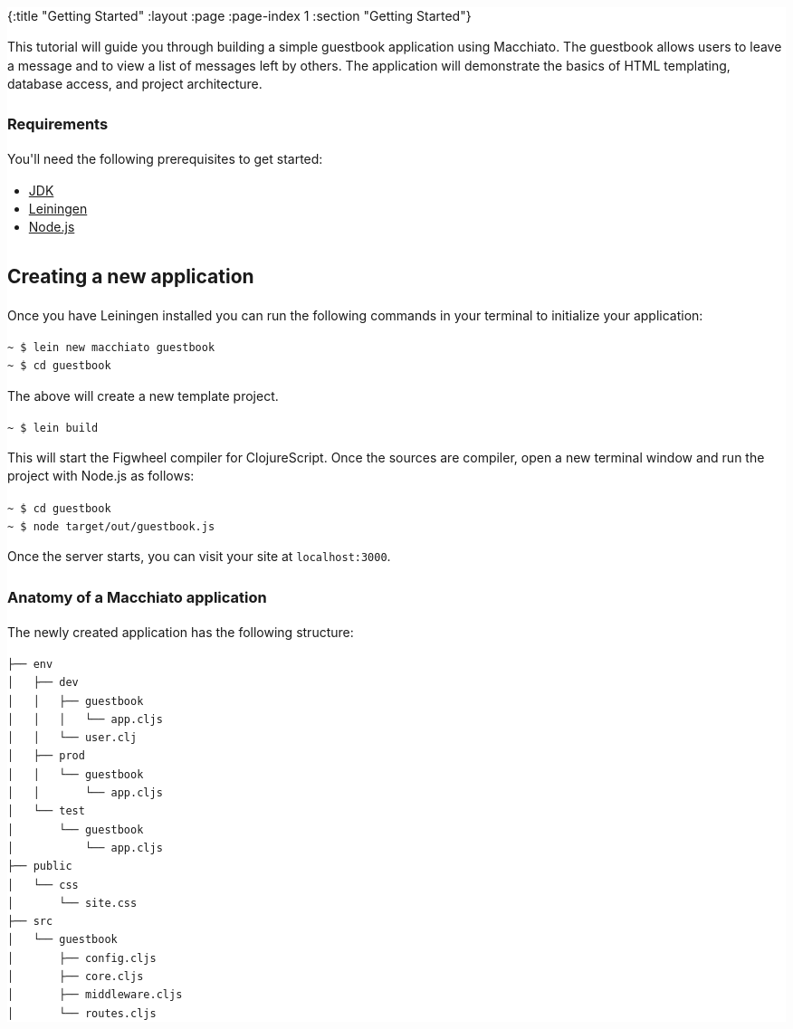 {:title "Getting Started"
 :layout :page
 :page-index 1
 :section "Getting Started"}


This tutorial will guide you through building a simple guestbook application using Macchiato. The guestbook allows users to leave a message and to view a list of messages left by others. The application will demonstrate the basics of HTML templating, database access, and project architecture.

### Requirements

You'll need the following prerequisites to get started:

* [JDK](http://www.azul.com/downloads/zulu/)
* [Leiningen](http://leiningen.org/)
* [Node.js](https://nodejs.org/)

## Creating a new application

Once you have Leiningen installed you can run the following commands in your terminal to initialize your application:

```
~ $ lein new macchiato guestbook
~ $ cd guestbook
```

The above will create a new template project.

```
~ $ lein build
```

This will start the Figwheel compiler for ClojureScript. Once the sources are compiler, open a new terminal window and
run the project with Node.js as follows:

```
~ $ cd guestbook
~ $ node target/out/guestbook.js
```

Once the server starts, you can visit your site at `localhost:3000`.

### Anatomy of a Macchiato application

The newly created application has the following structure:

```
├── env
│   ├── dev
│   │   ├── guestbook
│   │   │   └── app.cljs
│   │   └── user.clj
│   ├── prod
│   │   └── guestbook
│   │       └── app.cljs
│   └── test
│       └── guestbook
│           └── app.cljs
├── public
│   └── css
│       └── site.css
├── src
│   └── guestbook
│       ├── config.cljs
│       ├── core.cljs
│       ├── middleware.cljs
│       └── routes.cljs
```